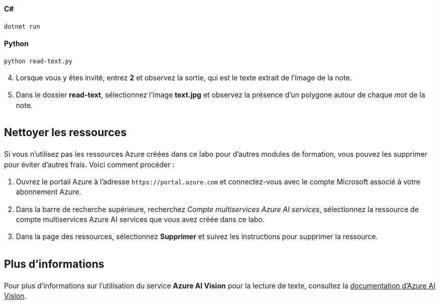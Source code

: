 **C#**

```
dotnet run
```

**Python**

```
python read-text.py
```

4. Lorsque vous y êtes invité, entrez **2** et observez la sortie, qui est le texte extrait de l’image de la note.

5. Dans le dossier **read-text**, sélectionnez l’image **text.jpg** et observez la présence d’un polygone autour de chaque *mot* de la note.

## Nettoyer les ressources

Si vous n’utilisez pas les ressources Azure créées dans ce labo pour d’autres modules de formation, vous pouvez les supprimer pour éviter d’autres frais. Voici comment procéder :

1. Ouvrez le portail Azure à l’adresse `https://portal.azure.com` et connectez-vous avec le compte Microsoft associé à votre abonnement Azure.

2. Dans la barre de recherche supérieure, recherchez *Compte multiservices Azure AI services*, sélectionnez la ressource de compte multiservices Azure AI services que vous avez créée dans ce labo.

3. Dans la page des ressources, sélectionnez **Supprimer** et suivez les instructions pour supprimer la ressource.

## Plus d’informations

Pour plus d’informations sur l’utilisation du service **Azure AI Vision** pour la lecture de texte, consultez la [documentation d’Azure AI Vision](https://learn.microsoft.com/azure/ai-services/computer-vision/overview-ocr).

